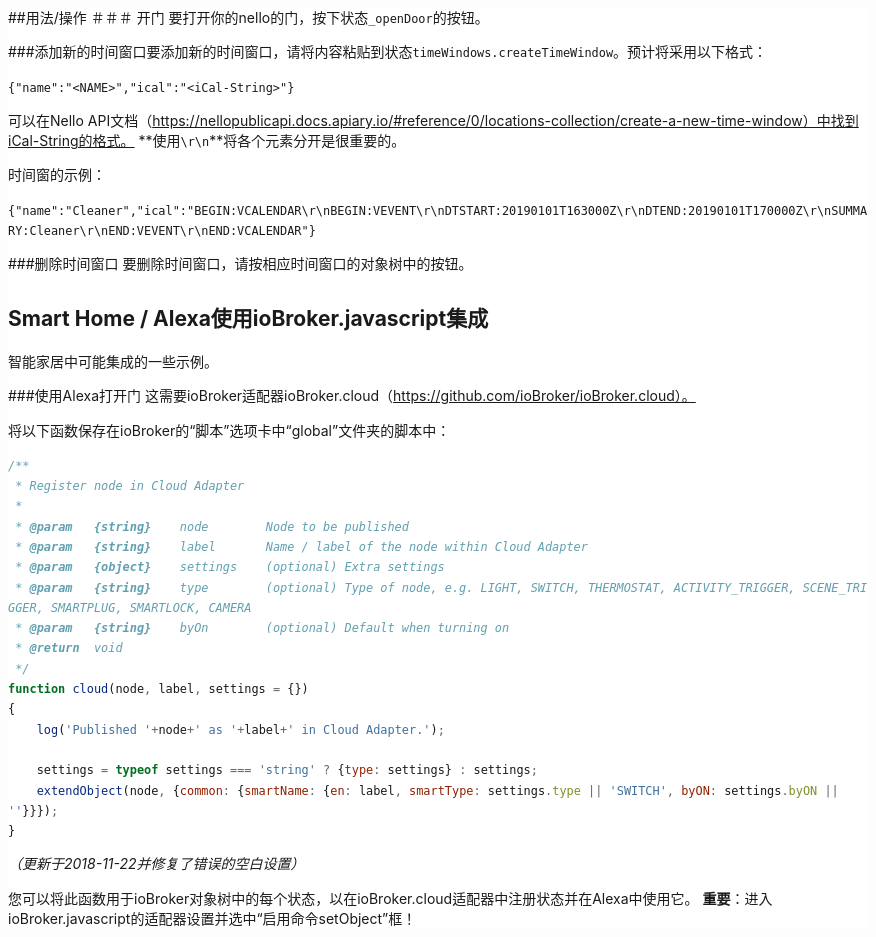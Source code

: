 ##用法/操作
＃＃＃ 开门
要打开你的nello的门，按下状态```_openDoor```的按钮。

###添加新的时间窗口要添加新的时间窗口，请将内容粘贴到状态```timeWindows.createTimeWindow```。预计将采用以下格式：
```
{"name":"<NAME>","ical":"<iCal-String>"}
```

可以在Nello API文档（https://nellopublicapi.docs.apiary.io/#reference/0/locations-collection/create-a-new-time-window）中找到iCal-String的格式。 **使用```\r\n```**将各个元素分开是很重要的。

时间窗的示例：

```
{"name":"Cleaner","ical":"BEGIN:VCALENDAR\r\nBEGIN:VEVENT\r\nDTSTART:20190101T163000Z\r\nDTEND:20190101T170000Z\r\nSUMMARY:Cleaner\r\nEND:VEVENT\r\nEND:VCALENDAR"}
```

###删除时间窗口
要删除时间窗口，请按相应时间窗口的对象树中的按钮。

## Smart Home / Alexa使用ioBroker.javascript集成
智能家居中可能集成的一些示例。

###使用Alexa打开门
这需要ioBroker适配器ioBroker.cloud（https://github.com/ioBroker/ioBroker.cloud）。

将以下函数保存在ioBroker的“脚本”选项卡中“global”文件夹的脚本中：

```javascript
/**
 * Register node in Cloud Adapter
 *
 * @param   {string}    node        Node to be published
 * @param   {string}    label       Name / label of the node within Cloud Adapter
 * @param   {object}    settings    (optional) Extra settings
 * @param   {string}    type        (optional) Type of node, e.g. LIGHT, SWITCH, THERMOSTAT, ACTIVITY_TRIGGER, SCENE_TRIGGER, SMARTPLUG, SMARTLOCK, CAMERA
 * @param   {string}    byOn        (optional) Default when turning on
 * @return  void
 */
function cloud(node, label, settings = {})
{
    log('Published '+node+' as '+label+' in Cloud Adapter.');

    settings = typeof settings === 'string' ? {type: settings} : settings;
    extendObject(node, {common: {smartName: {en: label, smartType: settings.type || 'SWITCH', byON: settings.byON || ''}}});
}
```

_（更新于2018-11-22并修复了错误的空白设置）_

您可以将此函数用于ioBroker对象树中的每个状态，以在ioBroker.cloud适配器中注册状态并在Alexa中使用它。
**重要**：进入ioBroker.javascript的适配器设置并选中“启用命令setObject”框！
